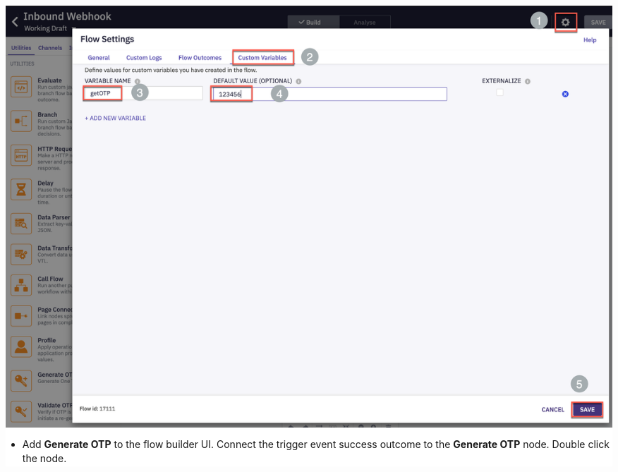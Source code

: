 <img align="middle" src="images/Lab8_22.png" width="1000" />

- Add **Generate OTP** to the flow builder UI. Connect the trigger event success outcome to the **Generate OTP** node. Double click the node. 